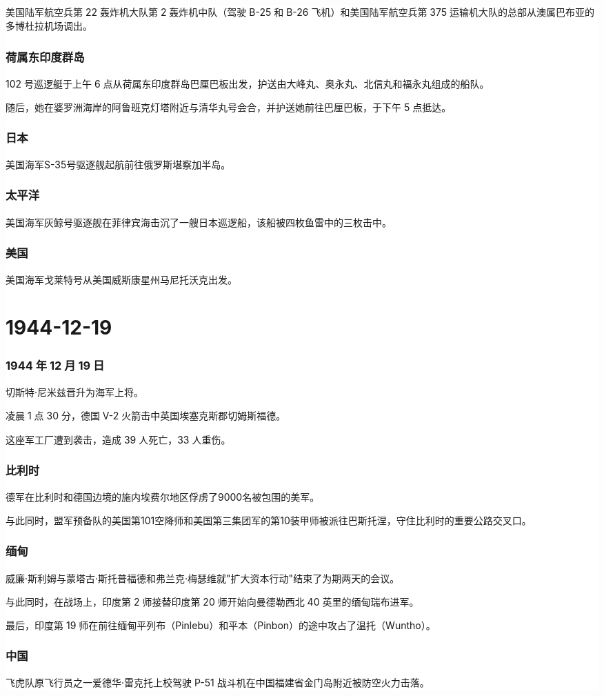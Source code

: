 美国陆军航空兵第 22 轰炸机大队第 2 轰炸机中队（驾驶 B-25 和 B-26
飞机）和美国陆军航空兵第 375
运输机大队的总部从澳属巴布亚的多博杜拉机场调出。

### 荷属东印度群岛

102 号巡逻艇于上午 6
点从荷属东印度群岛巴厘巴板出发，护送由大峰丸、奥永丸、北信丸和福永丸组成的船队。

随后，她在婆罗洲海岸的阿鲁班克灯塔附近与清华丸号会合，并护送她前往巴厘巴板，于下午
5 点抵达。

### 日本

美国海军S-35号驱逐舰起航前往俄罗斯堪察加半岛。

### 太平洋

美国海军灰鲸号驱逐舰在菲律宾海击沉了一艘日本巡逻船，该船被四枚鱼雷中的三枚击中。

### 美国

美国海军戈莱特号从美国威斯康星州马尼托沃克出发。

# 1944-12-19

### 1944 年 12 月 19 日

切斯特·尼米兹晋升为海军上将。

凌晨 1 点 30 分，德国 V-2 火箭击中英国埃塞克斯郡切姆斯福德。

这座军工厂遭到袭击，造成 39 人死亡，33 人重伤。

### 比利时

德军在比利时和德国边境的施内埃费尔地区俘虏了9000名被包围的美军。

与此同时，盟军预备队的美国第101空降师和美国第三集团军的第10装甲师被派往巴斯托涅，守住比利时的重要公路交叉口。

### 缅甸

威廉·斯利姆与蒙塔古·斯托普福德和弗兰克·梅瑟维就"扩大资本行动"结束了为期两天的会议。

与此同时，在战场上，印度第 2 师接替印度第 20 师开始向曼德勒西北 40
英里的缅甸瑞布进军。

最后，印度第 19
师在前往缅甸平列布（Pinlebu）和平本（Pinbon）的途中攻占了温托（Wuntho）。

### 中国

飞虎队原飞行员之一爱德华·雷克托上校驾驶 P-51
战斗机在中国福建省金门岛附近被防空火力击落。
